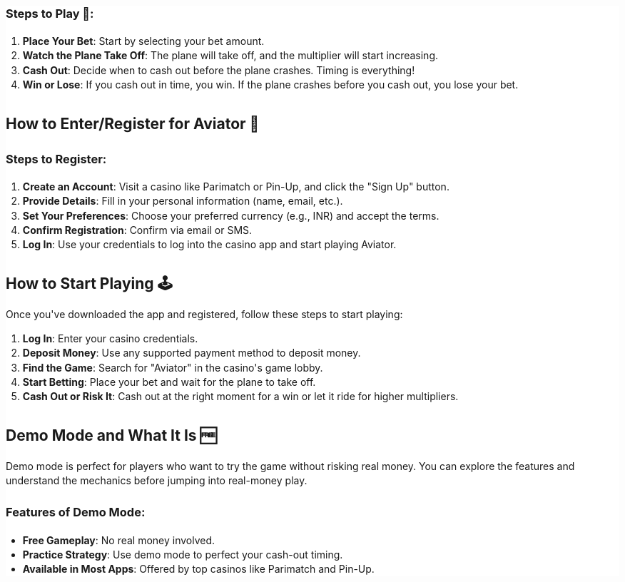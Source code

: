 ### Steps to Play 🚀:

1.  **Place Your Bet**: Start by selecting your bet amount.
2.  **Watch the Plane Take Off**: The plane will take off, and the
    multiplier will start increasing.
3.  **Cash Out**: Decide when to cash out before the plane crashes.
    Timing is everything!
4.  **Win or Lose**: If you cash out in time, you win. If the plane
    crashes before you cash out, you lose your bet.

## How to Enter/Register for Aviator 📝

### Steps to Register:

1.  **Create an Account**: Visit a casino like Parimatch or Pin-Up, and
    click the \"Sign Up\" button.
2.  **Provide Details**: Fill in your personal information (name, email,
    etc.).
3.  **Set Your Preferences**: Choose your preferred currency (e.g., INR)
    and accept the terms.
4.  **Confirm Registration**: Confirm via email or SMS.
5.  **Log In**: Use your credentials to log into the casino app and
    start playing Aviator.

## How to Start Playing 🕹️

Once you\'ve downloaded the app and registered, follow these steps to
start playing:

1.  **Log In**: Enter your casino credentials.
2.  **Deposit Money**: Use any supported payment method to deposit
    money.
3.  **Find the Game**: Search for \"Aviator\" in the casino's game
    lobby.
4.  **Start Betting**: Place your bet and wait for the plane to take
    off.
5.  **Cash Out or Risk It**: Cash out at the right moment for a win or
    let it ride for higher multipliers.

## Demo Mode and What It Is 🆓

Demo mode is perfect for players who want to try the game without
risking real money. You can explore the features and understand the
mechanics before jumping into real-money play.

### Features of Demo Mode:

-   **Free Gameplay**: No real money involved.
-   **Practice Strategy**: Use demo mode to perfect your cash-out
    timing.
-   **Available in Most Apps**: Offered by top casinos like Parimatch
    and Pin-Up.
